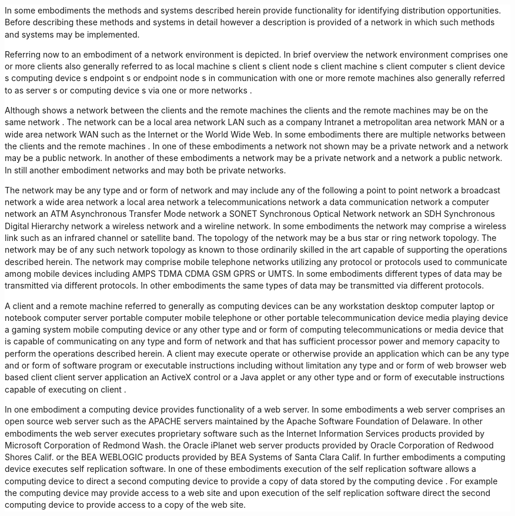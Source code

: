 In some embodiments the methods and systems described herein provide functionality for identifying distribution opportunities. Before describing these methods and systems in detail however a description is provided of a network in which such methods and systems may be implemented.

Referring now to an embodiment of a network environment is depicted. In brief overview the network environment comprises one or more clients also generally referred to as local machine s client s client node s client machine s client computer s client device s computing device s endpoint s or endpoint node s in communication with one or more remote machines also generally referred to as server s or computing device s via one or more networks .

Although shows a network between the clients and the remote machines the clients and the remote machines may be on the same network . The network can be a local area network LAN such as a company Intranet a metropolitan area network MAN or a wide area network WAN such as the Internet or the World Wide Web. In some embodiments there are multiple networks between the clients and the remote machines . In one of these embodiments a network not shown may be a private network and a network may be a public network. In another of these embodiments a network may be a private network and a network a public network. In still another embodiment networks and may both be private networks.

The network may be any type and or form of network and may include any of the following a point to point network a broadcast network a wide area network a local area network a telecommunications network a data communication network a computer network an ATM Asynchronous Transfer Mode network a SONET Synchronous Optical Network network an SDH Synchronous Digital Hierarchy network a wireless network and a wireline network. In some embodiments the network may comprise a wireless link such as an infrared channel or satellite band. The topology of the network may be a bus star or ring network topology. The network may be of any such network topology as known to those ordinarily skilled in the art capable of supporting the operations described herein. The network may comprise mobile telephone networks utilizing any protocol or protocols used to communicate among mobile devices including AMPS TDMA CDMA GSM GPRS or UMTS. In some embodiments different types of data may be transmitted via different protocols. In other embodiments the same types of data may be transmitted via different protocols.

A client and a remote machine referred to generally as computing devices can be any workstation desktop computer laptop or notebook computer server portable computer mobile telephone or other portable telecommunication device media playing device a gaming system mobile computing device or any other type and or form of computing telecommunications or media device that is capable of communicating on any type and form of network and that has sufficient processor power and memory capacity to perform the operations described herein. A client may execute operate or otherwise provide an application which can be any type and or form of software program or executable instructions including without limitation any type and or form of web browser web based client client server application an ActiveX control or a Java applet or any other type and or form of executable instructions capable of executing on client .

In one embodiment a computing device provides functionality of a web server. In some embodiments a web server comprises an open source web server such as the APACHE servers maintained by the Apache Software Foundation of Delaware. In other embodiments the web server executes proprietary software such as the Internet Information Services products provided by Microsoft Corporation of Redmond Wash. the Oracle iPlanet web server products provided by Oracle Corporation of Redwood Shores Calif. or the BEA WEBLOGIC products provided by BEA Systems of Santa Clara Calif. In further embodiments a computing device executes self replication software. In one of these embodiments execution of the self replication software allows a computing device to direct a second computing device to provide a copy of data stored by the computing device . For example the computing device may provide access to a web site and upon execution of the self replication software direct the second computing device to provide access to a copy of the web site.
